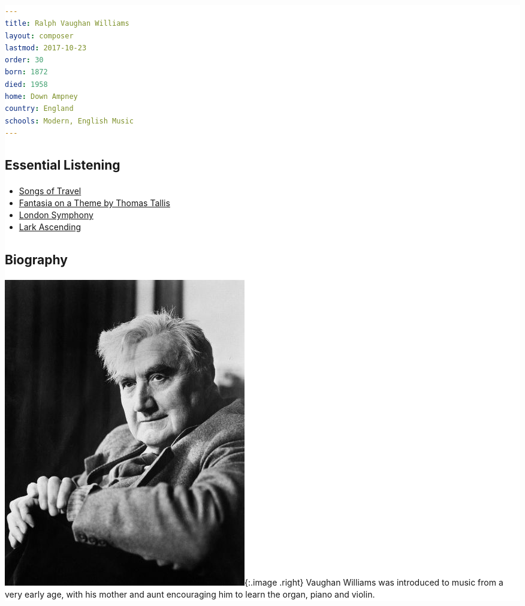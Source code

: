 ```yaml
---
title: Ralph Vaughan Williams
layout: composer
lastmod: 2017-10-23
order: 30
born: 1872
died: 1958
home: Down Ampney
country: England
schools: Modern, English Music
---
```


## Essential Listening

- [Songs of Travel](#songs-of-travel)
- [Fantasia on a Theme by Thomas Tallis](#fantasia-on-a-theme-by-thomas-tallis)
- [London Symphony](#london-symphony)
- [Lark Ascending](#lark-ascending)

## Biography

![Ralph Vaughan Williams](/images/classical/30.jpg){:.image .right}
Vaughan Williams was introduced to music from a very early age, with his mother and aunt encouraging him to learn the organ, piano and violin.

